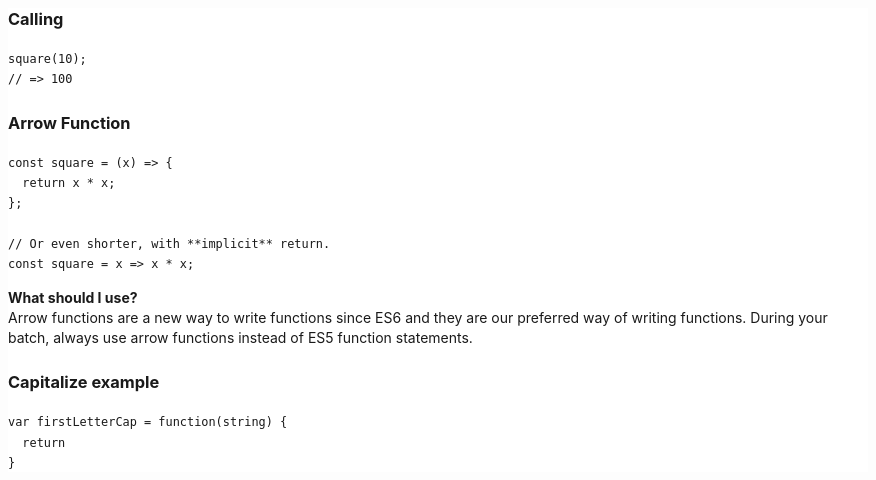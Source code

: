 ### Calling
```
square(10);
// => 100
```

### Arrow Function
```
const square = (x) => {
  return x * x;
};

// Or even shorter, with **implicit** return.
const square = x => x * x;
```
<b>What should I use?</b><br>
Arrow functions are a new way to write functions since ES6 and they are our preferred way of writing functions. During your batch, always use arrow functions instead of ES5 function statements.

### Capitalize example
```
var firstLetterCap = function(string) {
  return
}
```